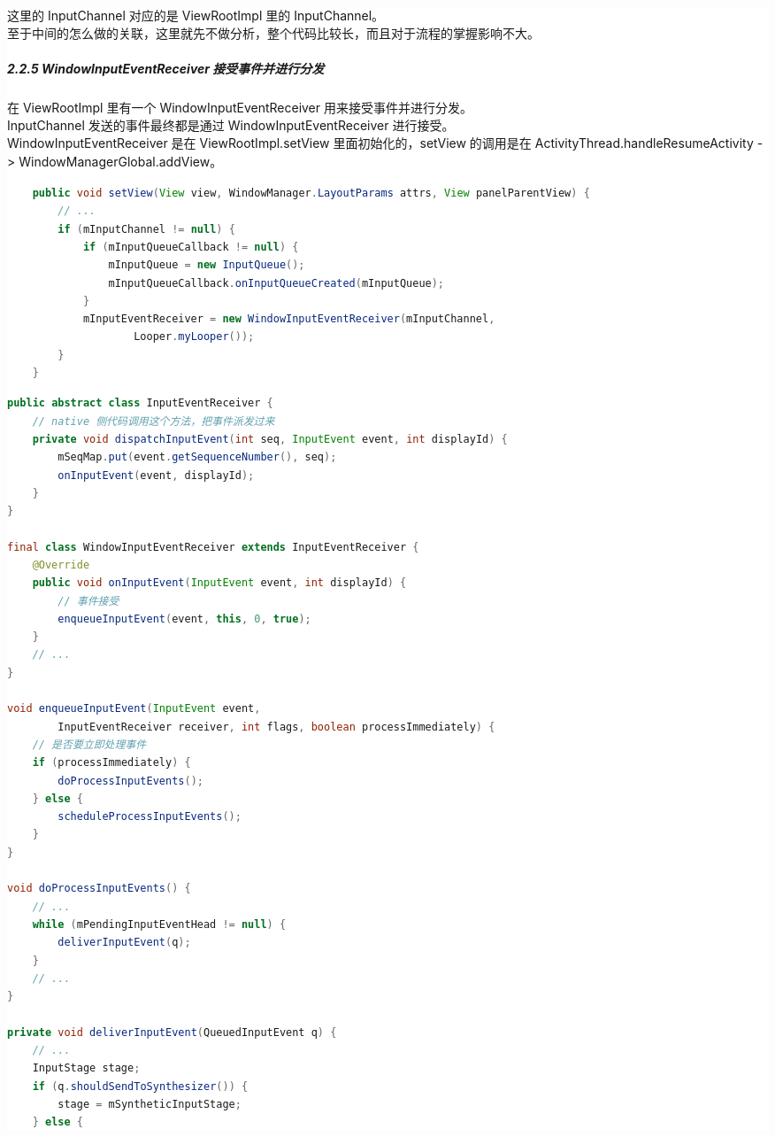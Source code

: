 这里的 InputChannel 对应的是 ViewRootImpl 里的 InputChannel。   
至于中间的怎么做的关联，这里就先不做分析，整个代码比较长，而且对于流程的掌握影响不大。    


##### 2.2.5 WindowInputEventReceiver 接受事件并进行分发
在 ViewRootImpl 里有一个 WindowInputEventReceiver 用来接受事件并进行分发。   
InputChannel 发送的事件最终都是通过 WindowInputEventReceiver 进行接受。   
WindowInputEventReceiver 是在 ViewRootImpl.setView 里面初始化的，setView 的调用是在 ActivityThread.handleResumeActivity -> WindowManagerGlobal.addView。   

``` java
    public void setView(View view, WindowManager.LayoutParams attrs, View panelParentView) {
        // ...
        if (mInputChannel != null) {
            if (mInputQueueCallback != null) {
                mInputQueue = new InputQueue();
                mInputQueueCallback.onInputQueueCreated(mInputQueue);
            }
            mInputEventReceiver = new WindowInputEventReceiver(mInputChannel,
                    Looper.myLooper());
        }
    }
```

``` java
public abstract class InputEventReceiver {
    // native 侧代码调用这个方法，把事件派发过来
    private void dispatchInputEvent(int seq, InputEvent event, int displayId) {
        mSeqMap.put(event.getSequenceNumber(), seq);
        onInputEvent(event, displayId);
    }
}

final class WindowInputEventReceiver extends InputEventReceiver {
    @Override
    public void onInputEvent(InputEvent event, int displayId) {
        // 事件接受
        enqueueInputEvent(event, this, 0, true);
    }
    // ...
}

void enqueueInputEvent(InputEvent event,
        InputEventReceiver receiver, int flags, boolean processImmediately) {
    // 是否要立即处理事件
    if (processImmediately) {
        doProcessInputEvents();
    } else {
        scheduleProcessInputEvents();
    }
}

void doProcessInputEvents() {
    // ...
    while (mPendingInputEventHead != null) {
        deliverInputEvent(q);
    }
    // ...
}

private void deliverInputEvent(QueuedInputEvent q) {
    // ...
    InputStage stage;
    if (q.shouldSendToSynthesizer()) {
        stage = mSyntheticInputStage;
    } else {
```